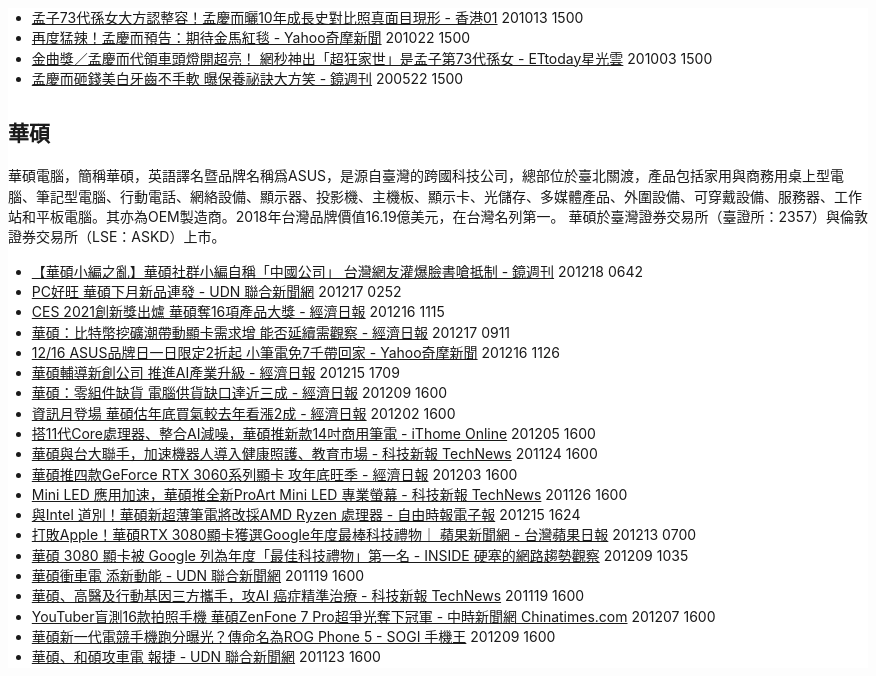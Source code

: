 - [孟子73代孫女大方認整容！孟慶而曬10年成長史對比照真面目現形 - 香港01](https://www.hk01.com/%E7%86%B1%E7%88%86%E8%A9%B1%E9%A1%8C/534614/%E5%AD%9F%E5%AD%9073%E4%BB%A3%E5%AD%AB%E5%A5%B3%E5%A4%A7%E6%96%B9%E8%AA%8D%E6%95%B4%E5%AE%B9-%E5%AD%9F%E6%85%B6%E8%80%8C%E6%9B%AC10%E5%B9%B4%E6%88%90%E9%95%B7%E5%8F%B2%E5%B0%8D%E6%AF%94%E7%85%A7-%E7%9C%9F%E9%9D%A2%E7%9B%AE%E7%8F%BE%E5%BD%A2 "孟子73代孫女大方認整容！孟慶而曬10年成長史對比照真面目現形 - 香港01") 201013 1500
- [再度猛辣！孟慶而預告：期待金馬紅毯 - Yahoo奇摩新聞](https://tw.news.yahoo.com/%E5%86%8D%E5%BA%A6%E7%8C%9B%E8%BE%A3-%E5%AD%9F%E6%85%B6%E8%80%8C%E9%A0%90%E5%91%8A-%E6%9C%9F%E5%BE%85%E9%87%91%E9%A6%AC%E7%B4%85%E6%AF%AF-231009156.html "再度猛辣！孟慶而預告：期待金馬紅毯 - Yahoo奇摩新聞") 201022 1500
- [金曲獎／孟慶而代領車頭燈開超亮！ 網秒神出「超狂家世」是孟子第73代孫女 - ETtoday星光雲](https://star.ettoday.net/news/1823373 "金曲獎／孟慶而代領車頭燈開超亮！ 網秒神出「超狂家世」是孟子第73代孫女 - ETtoday星光雲") 201003 1500
- [孟慶而砸錢美白牙齒不手軟 曝保養祕訣大方笑 - 鏡週刊](https://www.mirrormedia.mg/story/20200522ent022/ "孟慶而砸錢美白牙齒不手軟 曝保養祕訣大方笑 - 鏡週刊") 200522 1500

## 華碩

華碩電腦，簡稱華碩，英語譯名暨品牌名稱爲ASUS，是源自臺灣的跨國科技公司，總部位於臺北關渡，產品包括家用與商務用桌上型電腦、筆記型電腦、行動電話、網絡設備、顯示器、投影機、主機板、顯示卡、光儲存、多媒體產品、外圍設備、可穿戴設備、服務器、工作站和平板電腦。其亦為OEM製造商。2018年台灣品牌價值16.19億美元，在台灣名列第一。
華碩於臺灣證券交易所（臺證所：2357）與倫敦證券交易所（LSE：ASKD）上市。
- [【華碩小編之亂】華碩社群小編自稱「中國公司」 台灣網友灌爆臉書嗆抵制 - 鏡週刊](https://www.mirrormedia.mg/story/20201218edi001/ "【華碩小編之亂】華碩社群小編自稱「中國公司」 台灣網友灌爆臉書嗆抵制 - 鏡週刊") 201218 0642
- [PC好旺 華碩下月新品連發 - UDN 聯合新聞網](https://udn.com/news/story/7253/5098101 "PC好旺 華碩下月新品連發 - UDN 聯合新聞網") 201217 0252
- [CES 2021創新獎出爐 華碩奪16項產品大獎 - 經濟日報](https://money.udn.com/money/story/5612/5096409 "CES 2021創新獎出爐 華碩奪16項產品大獎 - 經濟日報") 201216 1115
- [華碩：比特幣挖礦潮帶動顯卡需求增 能否延續需觀察 - 經濟日報](https://money.udn.com/money/story/5612/5099167 "華碩：比特幣挖礦潮帶動顯卡需求增 能否延續需觀察 - 經濟日報") 201217 0911
- [12/16 ASUS品牌日一日限定2折起 小筆電免7千帶回家 - Yahoo奇摩新聞](https://tw.news.yahoo.com/1216-asu-s%E5%93%81%E7%89%8C%E6%97%A5%E4%B8%80%E6%97%A5%E9%99%90%E5%AE%9A-2-%E6%8A%98%E8%B5%B7-%E5%B0%8F%E7%AD%86%E9%9B%BB%E5%85%8D-7-%E5%8D%83%E5%B8%B6%E5%9B%9E%E5%AE%B6-010009731.html "12/16 ASUS品牌日一日限定2折起 小筆電免7千帶回家 - Yahoo奇摩新聞") 201216 1126
- [華碩輔導新創公司 推進AI產業升級 - 經濟日報](https://money.udn.com/money/story/5612/5094601 "華碩輔導新創公司 推進AI產業升級 - 經濟日報") 201215 1709
- [華碩：零組件缺貨 電腦供貨缺口達近三成 - 經濟日報](https://money.udn.com/money/story/5612/5078996 "華碩：零組件缺貨 電腦供貨缺口達近三成 - 經濟日報") 201209 1600
- [資訊月登場 華碩估年底買氣較去年看漲2成 - 經濟日報](https://money.udn.com/money/story/5612/5060277 "資訊月登場 華碩估年底買氣較去年看漲2成 - 經濟日報") 201202 1600
- [搭11代Core處理器、整合AI減噪，華碩推新款14吋商用筆電 - iThome Online](https://www.ithome.com.tw/review/141396 "搭11代Core處理器、整合AI減噪，華碩推新款14吋商用筆電 - iThome Online") 201205 1600
- [華碩與台大聯手，加速機器人導入健康照護、教育市場 - 科技新報 TechNews](https://technews.tw/2020/11/24/asus-zenbo-junior/ "華碩與台大聯手，加速機器人導入健康照護、教育市場 - 科技新報 TechNews") 201124 1600
- [華碩推四款GeForce RTX 3060系列顯卡 攻年底旺季 - 經濟日報](https://money.udn.com/money/story/5612/5062464 "華碩推四款GeForce RTX 3060系列顯卡 攻年底旺季 - 經濟日報") 201203 1600
- [Mini LED 應用加速，華碩推全新ProArt Mini LED 專業螢幕 - 科技新報 TechNews](https://technews.tw/2020/11/26/asus-miniled/ "Mini LED 應用加速，華碩推全新ProArt Mini LED 專業螢幕 - 科技新報 TechNews") 201126 1600
- [與Intel 道別！華碩新超薄筆電將改採AMD Ryzen 處理器 - 自由時報電子報](https://3c.ltn.com.tw/news/42645 "與Intel 道別！華碩新超薄筆電將改採AMD Ryzen 處理器 - 自由時報電子報") 201215 1624
- [打敗Apple！華碩RTX 3080顯卡獲選Google年度最棒科技禮物｜ 蘋果新聞網 - 台灣蘋果日報](https://tw.appledaily.com/property/20201213/GCI56NLEURFV7IZ2U27H7IBFMU/ "打敗Apple！華碩RTX 3080顯卡獲選Google年度最棒科技禮物｜ 蘋果新聞網 - 台灣蘋果日報") 201213 0700
- [華碩 3080 顯卡被 Google 列為年度「最佳科技禮物」第一名 - INSIDE 硬塞的網路趨勢觀察](https://www.inside.com.tw/article/21855-google-Shopping-Gift-Guide-asus-TUF-Gaming-GeForce-RTX-3080 "華碩 3080 顯卡被 Google 列為年度「最佳科技禮物」第一名 - INSIDE 硬塞的網路趨勢觀察") 201209 1035
- [華碩衝車電 添新動能 - UDN 聯合新聞網](https://udn.com/news/story/7253/5025489 "華碩衝車電 添新動能 - UDN 聯合新聞網") 201119 1600
- [華碩、高醫及行動基因三方攜手，攻AI 癌症精準治療 - 科技新報 TechNews](https://technews.tw/2020/11/19/asus-ngs/ "華碩、高醫及行動基因三方攜手，攻AI 癌症精準治療 - 科技新報 TechNews") 201119 1600
- [YouTuber盲測16款拍照手機 華碩ZenFone 7 Pro超爭光奪下冠軍 - 中時新聞網 Chinatimes.com](https://www.chinatimes.com/realtimenews/20201207003465-260412 "YouTuber盲測16款拍照手機 華碩ZenFone 7 Pro超爭光奪下冠軍 - 中時新聞網 Chinatimes.com") 201207 1600
- [華碩新一代電競手機跑分曝光？傳命名為ROG Phone 5 - SOGI 手機王](https://www.sogi.com.tw/articles/asus_rog_phone_5/6255728 "華碩新一代電競手機跑分曝光？傳命名為ROG Phone 5 - SOGI 手機王") 201209 1600
- [華碩、和碩攻車電 報捷 - UDN 聯合新聞網](https://udn.com/news/story/7253/5035536 "華碩、和碩攻車電 報捷 - UDN 聯合新聞網") 201123 1600
